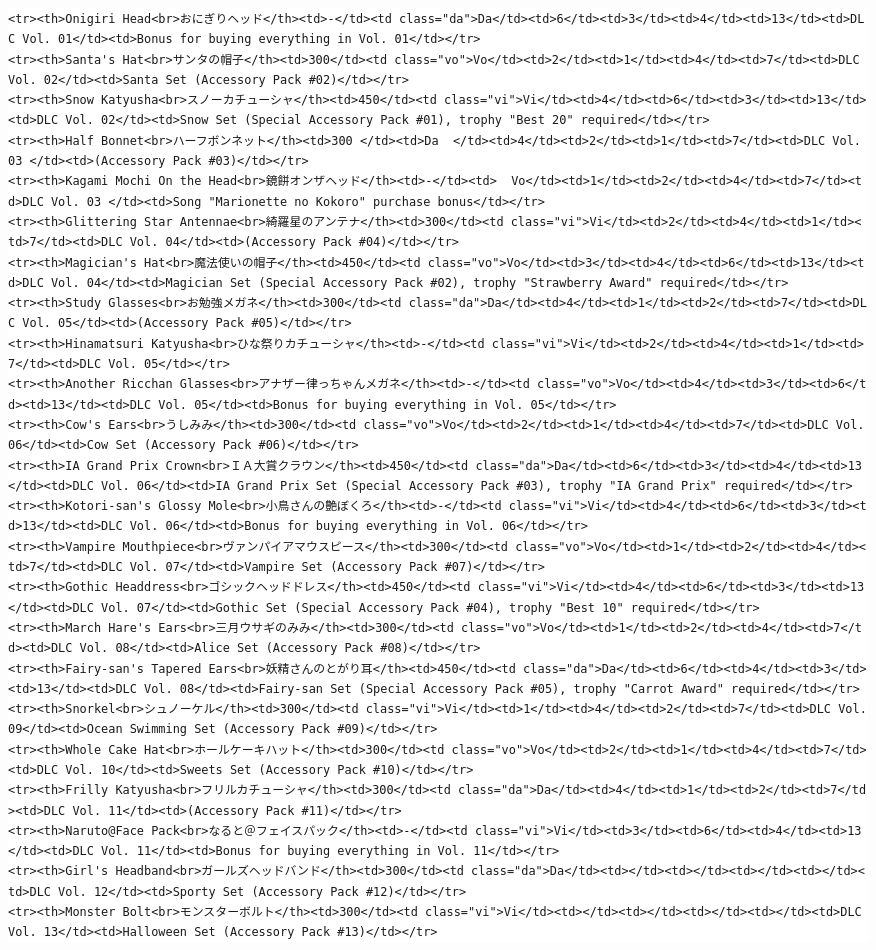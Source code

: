     <tr><th>Onigiri Head<br>おにぎりヘッド</th><td>-</td><td class="da">Da</td><td>6</td><td>3</td><td>4</td><td>13</td><td>DLC Vol. 01</td><td>Bonus for buying everything in Vol. 01</td></tr>
    <tr><th>Santa's Hat<br>サンタの帽子</th><td>300</td><td class="vo">Vo</td><td>2</td><td>1</td><td>4</td><td>7</td><td>DLC Vol. 02</td><td>Santa Set (Accessory Pack #02)</td></tr>
    <tr><th>Snow Katyusha<br>スノーカチューシャ</th><td>450</td><td class="vi">Vi</td><td>4</td><td>6</td><td>3</td><td>13</td><td>DLC Vol. 02</td><td>Snow Set (Special Accessory Pack #01), trophy "Best 20" required</td></tr>
    <tr><th>Half Bonnet<br>ハーフボンネット</th><td>300 </td><td>Da  </td><td>4</td><td>2</td><td>1</td><td>7</td><td>DLC Vol. 03 </td><td>(Accessory Pack #03)</td></tr>
    <tr><th>Kagami Mochi On the Head<br>鏡餅オンザヘッド</th><td>-</td><td>  Vo</td><td>1</td><td>2</td><td>4</td><td>7</td><td>DLC Vol. 03 </td><td>Song "Marionette no Kokoro" purchase bonus</td></tr>
    <tr><th>Glittering Star Antennae<br>綺羅星のアンテナ</th><td>300</td><td class="vi">Vi</td><td>2</td><td>4</td><td>1</td><td>7</td><td>DLC Vol. 04</td><td>(Accessory Pack #04)</td></tr>
    <tr><th>Magician's Hat<br>魔法使いの帽子</th><td>450</td><td class="vo">Vo</td><td>3</td><td>4</td><td>6</td><td>13</td><td>DLC Vol. 04</td><td>Magician Set (Special Accessory Pack #02), trophy "Strawberry Award" required</td></tr>
    <tr><th>Study Glasses<br>お勉強メガネ</th><td>300</td><td class="da">Da</td><td>4</td><td>1</td><td>2</td><td>7</td><td>DLC Vol. 05</td><td>(Accessory Pack #05)</td></tr>
    <tr><th>Hinamatsuri Katyusha<br>ひな祭りカチューシャ</th><td>-</td><td class="vi">Vi</td><td>2</td><td>4</td><td>1</td><td>7</td><td>DLC Vol. 05</td></tr>
    <tr><th>Another Ricchan Glasses<br>アナザー律っちゃんメガネ</th><td>-</td><td class="vo">Vo</td><td>4</td><td>3</td><td>6</td><td>13</td><td>DLC Vol. 05</td><td>Bonus for buying everything in Vol. 05</td></tr>
    <tr><th>Cow's Ears<br>うしみみ</th><td>300</td><td class="vo">Vo</td><td>2</td><td>1</td><td>4</td><td>7</td><td>DLC Vol. 06</td><td>Cow Set (Accessory Pack #06)</td></tr>
    <tr><th>IA Grand Prix Crown<br>ＩＡ大賞クラウン</th><td>450</td><td class="da">Da</td><td>6</td><td>3</td><td>4</td><td>13</td><td>DLC Vol. 06</td><td>IA Grand Prix Set (Special Accessory Pack #03), trophy "IA Grand Prix" required</td></tr>
    <tr><th>Kotori-san's Glossy Mole<br>小鳥さんの艶ぼくろ</th><td>-</td><td class="vi">Vi</td><td>4</td><td>6</td><td>3</td><td>13</td><td>DLC Vol. 06</td><td>Bonus for buying everything in Vol. 06</td></tr>
    <tr><th>Vampire Mouthpiece<br>ヴァンパイアマウスピース</th><td>300</td><td class="vo">Vo</td><td>1</td><td>2</td><td>4</td><td>7</td><td>DLC Vol. 07</td><td>Vampire Set (Accessory Pack #07)</td></tr>
    <tr><th>Gothic Headdress<br>ゴシックヘッドドレス</th><td>450</td><td class="vi">Vi</td><td>4</td><td>6</td><td>3</td><td>13</td><td>DLC Vol. 07</td><td>Gothic Set (Special Accessory Pack #04), trophy "Best 10" required</td></tr>
    <tr><th>March Hare's Ears<br>三月ウサギのみみ</th><td>300</td><td class="vo">Vo</td><td>1</td><td>2</td><td>4</td><td>7</td><td>DLC Vol. 08</td><td>Alice Set (Accessory Pack #08)</td></tr>
    <tr><th>Fairy-san's Tapered Ears<br>妖精さんのとがり耳</th><td>450</td><td class="da">Da</td><td>6</td><td>4</td><td>3</td><td>13</td><td>DLC Vol. 08</td><td>Fairy-san Set (Special Accessory Pack #05), trophy "Carrot Award" required</td></tr>
    <tr><th>Snorkel<br>シュノーケル</th><td>300</td><td class="vi">Vi</td><td>1</td><td>4</td><td>2</td><td>7</td><td>DLC Vol. 09</td><td>Ocean Swimming Set (Accessory Pack #09)</td></tr>
    <tr><th>Whole Cake Hat<br>ホールケーキハット</th><td>300</td><td class="vo">Vo</td><td>2</td><td>1</td><td>4</td><td>7</td><td>DLC Vol. 10</td><td>Sweets Set (Accessory Pack #10)</td></tr>
    <tr><th>Frilly Katyusha<br>フリルカチューシャ</th><td>300</td><td class="da">Da</td><td>4</td><td>1</td><td>2</td><td>7</td><td>DLC Vol. 11</td><td>(Accessory Pack #11)</td></tr>
    <tr><th>Naruto@Face Pack<br>なると＠フェイスパック</th><td>-</td><td class="vi">Vi</td><td>3</td><td>6</td><td>4</td><td>13</td><td>DLC Vol. 11</td><td>Bonus for buying everything in Vol. 11</td></tr>
    <tr><th>Girl's Headband<br>ガールズヘッドバンド</th><td>300</td><td class="da">Da</td><td></td><td></td><td></td><td></td><td>DLC Vol. 12</td><td>Sporty Set (Accessory Pack #12)</td></tr>
    <tr><th>Monster Bolt<br>モンスターボルト</th><td>300</td><td class="vi">Vi</td><td></td><td></td><td></td><td></td><td>DLC Vol. 13</td><td>Halloween Set (Accessory Pack #13)</td></tr>
  </tbody>
</table>
